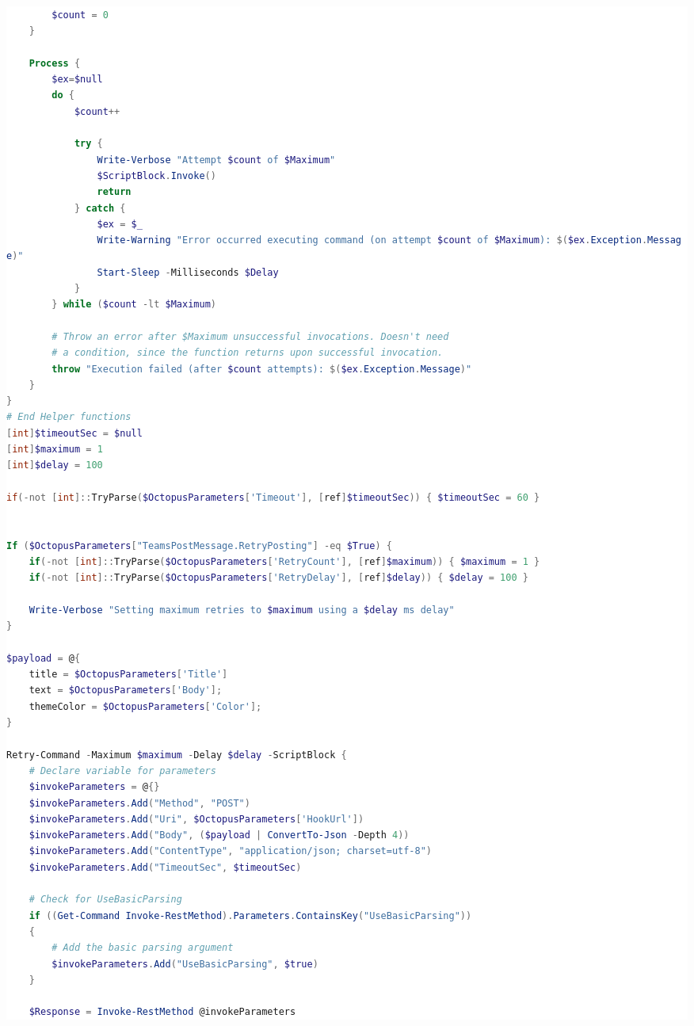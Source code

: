 ```powershell
        $count = 0
    }

    Process {
    	$ex=$null
        do {
            $count++
            
            try {
                Write-Verbose "Attempt $count of $Maximum"
                $ScriptBlock.Invoke()
                return
            } catch {
                $ex = $_
                Write-Warning "Error occurred executing command (on attempt $count of $Maximum): $($ex.Exception.Message)"
                Start-Sleep -Milliseconds $Delay
            }
        } while ($count -lt $Maximum)

        # Throw an error after $Maximum unsuccessful invocations. Doesn't need
        # a condition, since the function returns upon successful invocation.
        throw "Execution failed (after $count attempts): $($ex.Exception.Message)"
    }
}
# End Helper functions
[int]$timeoutSec = $null
[int]$maximum = 1
[int]$delay = 100

if(-not [int]::TryParse($OctopusParameters['Timeout'], [ref]$timeoutSec)) { $timeoutSec = 60 }


If ($OctopusParameters["TeamsPostMessage.RetryPosting"] -eq $True) {
	if(-not [int]::TryParse($OctopusParameters['RetryCount'], [ref]$maximum)) { $maximum = 1 }
	if(-not [int]::TryParse($OctopusParameters['RetryDelay'], [ref]$delay)) { $delay = 100 }
	
    Write-Verbose "Setting maximum retries to $maximum using a $delay ms delay"
}

$payload = @{
    title = $OctopusParameters['Title']
    text = $OctopusParameters['Body'];
    themeColor = $OctopusParameters['Color'];
}

Retry-Command -Maximum $maximum -Delay $delay -ScriptBlock {
	# Declare variable for parameters
    $invokeParameters = @{}
    $invokeParameters.Add("Method", "POST")
    $invokeParameters.Add("Uri", $OctopusParameters['HookUrl'])
    $invokeParameters.Add("Body", ($payload | ConvertTo-Json -Depth 4))
    $invokeParameters.Add("ContentType", "application/json; charset=utf-8")
    $invokeParameters.Add("TimeoutSec", $timeoutSec)
    
    # Check for UseBasicParsing
    if ((Get-Command Invoke-RestMethod).Parameters.ContainsKey("UseBasicParsing"))
    {
    	# Add the basic parsing argument
        $invokeParameters.Add("UseBasicParsing", $true)
    }

	$Response = Invoke-RestMethod @invokeParameters
```